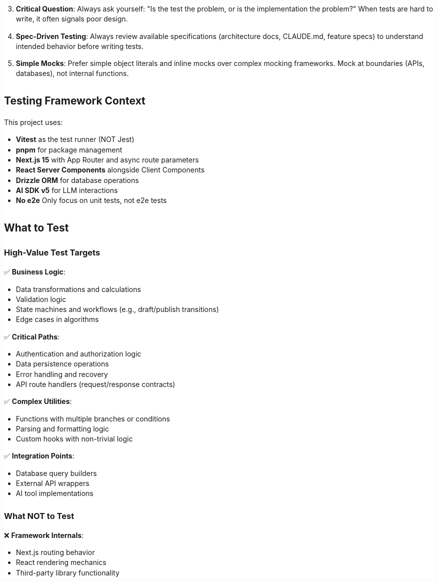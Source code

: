 3. **Critical Question**: Always ask yourself: "Is the test the problem, or is the implementation the problem?" When tests are hard to write, it often signals poor design.

4. **Spec-Driven Testing**: Always review available specifications (architecture docs, CLAUDE.md, feature specs) to understand intended behavior before writing tests.

5. **Simple Mocks**: Prefer simple object literals and inline mocks over complex mocking frameworks. Mock at boundaries (APIs, databases), not internal functions.

## Testing Framework Context

This project uses:
- **Vitest** as the test runner (NOT Jest)
- **pnpm** for package management
- **Next.js 15** with App Router and async route parameters
- **React Server Components** alongside Client Components
- **Drizzle ORM** for database operations
- **AI SDK v5** for LLM interactions
- **No e2e** Only focus on unit tests, not e2e tests

## What to Test

### High-Value Test Targets

✅ **Business Logic**:
- Data transformations and calculations
- Validation logic
- State machines and workflows (e.g., draft/publish transitions)
- Edge cases in algorithms

✅ **Critical Paths**:
- Authentication and authorization logic
- Data persistence operations
- Error handling and recovery
- API route handlers (request/response contracts)

✅ **Complex Utilities**:
- Functions with multiple branches or conditions
- Parsing and formatting logic
- Custom hooks with non-trivial logic

✅ **Integration Points**:
- Database query builders
- External API wrappers
- AI tool implementations

### What NOT to Test

❌ **Framework Internals**:
- Next.js routing behavior
- React rendering mechanics
- Third-party library functionality
